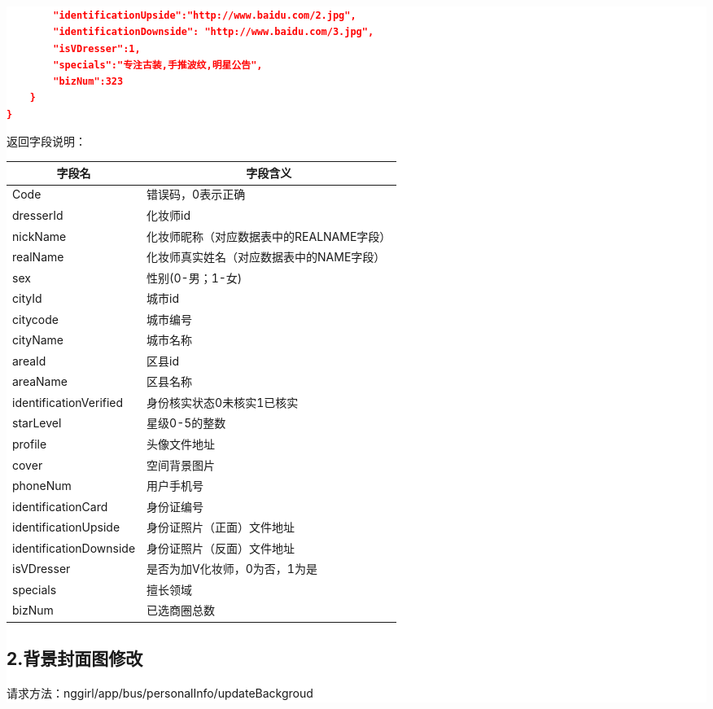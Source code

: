 ```json
        "identificationUpside":"http://www.baidu.com/2.jpg",
        "identificationDownside": "http://www.baidu.com/3.jpg",
        "isVDresser":1,
        "specials":"专注古装,手推波纹,明星公告",
        "bizNum":323
    }
}
```
返回字段说明：

|字段名|字段含义|
|---|---|
|Code	|错误码，0表示正确
|dresserId |化妆师id
|nickName	|化妆师昵称（对应数据表中的REALNAME字段）
|realName	|化妆师真实姓名（对应数据表中的NAME字段）
|sex	|性别(0-男；1-女)
|cityId|城市id
|citycode|城市编号
|cityName|城市名称
|areaId|区县id
|areaName|区县名称
|identificationVerified	|身份核实状态0未核实1已核实
|starLevel	|星级0-5的整数
|profile	|头像文件地址
|cover	|空间背景图片
|phoneNum	|用户手机号
|identificationCard	|身份证编号
|identificationUpside	|身份证照片（正面）文件地址
|identificationDownside	|身份证照片（反面）文件地址
|isVDresser|是否为加V化妆师，0为否，1为是
|specials|擅长领域
|bizNum|已选商圈总数

<h2 id="2">2.背景封面图修改</h2>

请求方法：nggirl/app/bus/personalInfo/updateBackgroud
